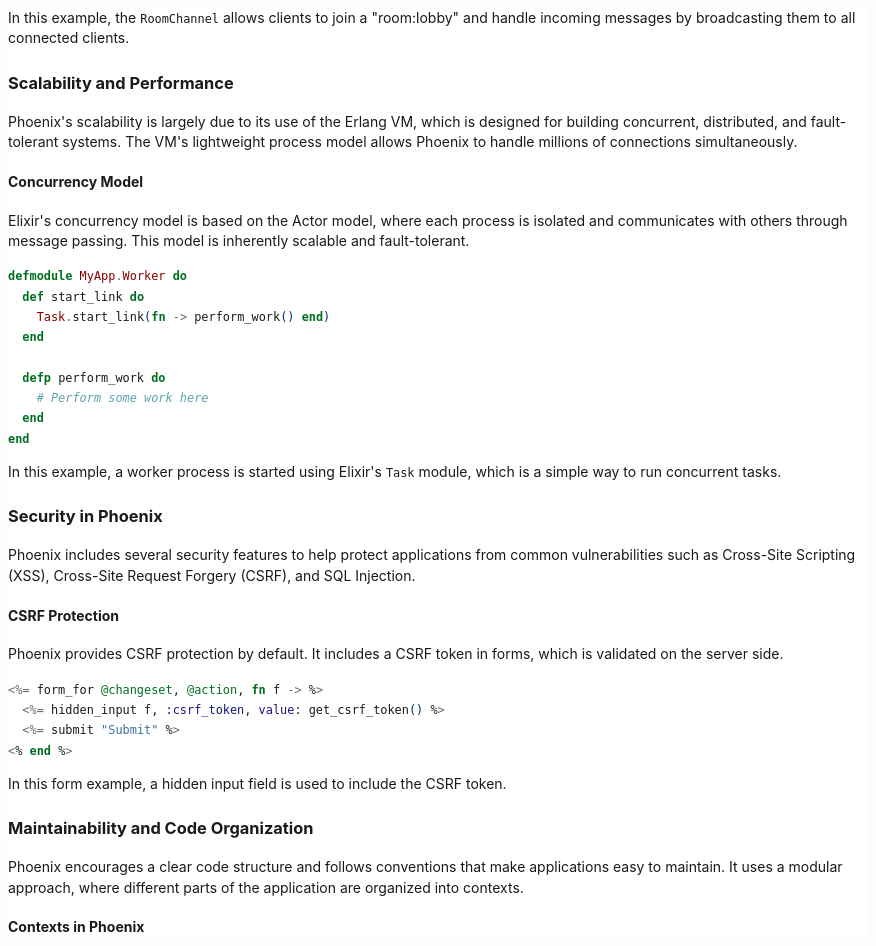 In this example, the `RoomChannel` allows clients to join a "room:lobby" and handle incoming messages by broadcasting them to all connected clients.

### Scalability and Performance

Phoenix's scalability is largely due to its use of the Erlang VM, which is designed for building concurrent, distributed, and fault-tolerant systems. The VM's lightweight process model allows Phoenix to handle millions of connections simultaneously.

#### Concurrency Model

Elixir's concurrency model is based on the Actor model, where each process is isolated and communicates with others through message passing. This model is inherently scalable and fault-tolerant.

```elixir
defmodule MyApp.Worker do
  def start_link do
    Task.start_link(fn -> perform_work() end)
  end

  defp perform_work do
    # Perform some work here
  end
end
```

In this example, a worker process is started using Elixir's `Task` module, which is a simple way to run concurrent tasks.

### Security in Phoenix

Phoenix includes several security features to help protect applications from common vulnerabilities such as Cross-Site Scripting (XSS), Cross-Site Request Forgery (CSRF), and SQL Injection.

#### CSRF Protection

Phoenix provides CSRF protection by default. It includes a CSRF token in forms, which is validated on the server side.

```elixir
<%= form_for @changeset, @action, fn f -> %>
  <%= hidden_input f, :csrf_token, value: get_csrf_token() %>
  <%= submit "Submit" %>
<% end %>
```

In this form example, a hidden input field is used to include the CSRF token.

### Maintainability and Code Organization

Phoenix encourages a clear code structure and follows conventions that make applications easy to maintain. It uses a modular approach, where different parts of the application are organized into contexts.

#### Contexts in Phoenix
